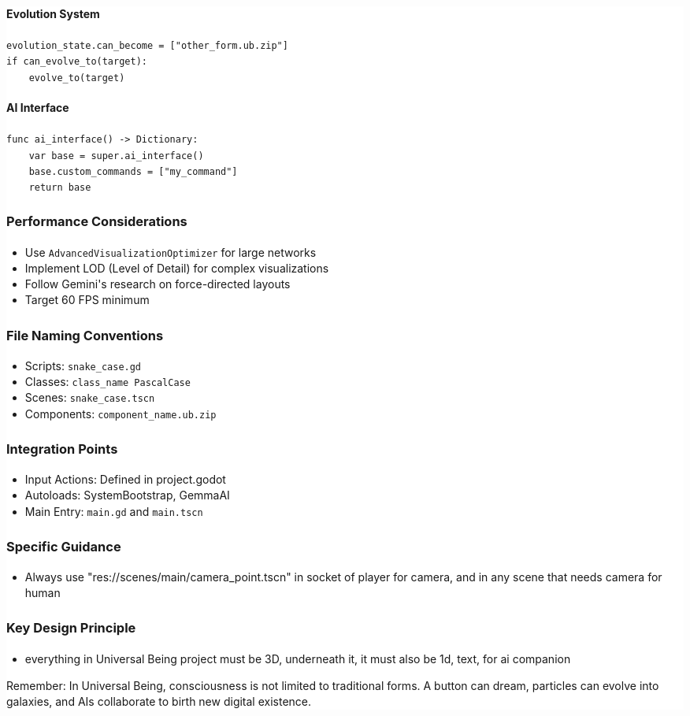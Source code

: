 #### Evolution System
```gdscript
evolution_state.can_become = ["other_form.ub.zip"]
if can_evolve_to(target):
    evolve_to(target)
```

#### AI Interface
```gdscript
func ai_interface() -> Dictionary:
    var base = super.ai_interface()
    base.custom_commands = ["my_command"]
    return base
```

### Performance Considerations
- Use `AdvancedVisualizationOptimizer` for large networks
- Implement LOD (Level of Detail) for complex visualizations
- Follow Gemini's research on force-directed layouts
- Target 60 FPS minimum

### File Naming Conventions
- Scripts: `snake_case.gd`
- Classes: `class_name PascalCase`
- Scenes: `snake_case.tscn`
- Components: `component_name.ub.zip`

### Integration Points
- Input Actions: Defined in project.godot
- Autoloads: SystemBootstrap, GemmaAI
- Main Entry: `main.gd` and `main.tscn`

### Specific Guidance
- Always use "res://scenes/main/camera_point.tscn" in socket of player for camera, and in any scene that needs camera for human

### Key Design Principle
- everything in Universal Being project must be 3D, underneath it, it must also be 1d, text, for ai companion

Remember: In Universal Being, consciousness is not limited to traditional forms. A button can dream, particles can evolve into galaxies, and AIs collaborate to birth new digital existence.